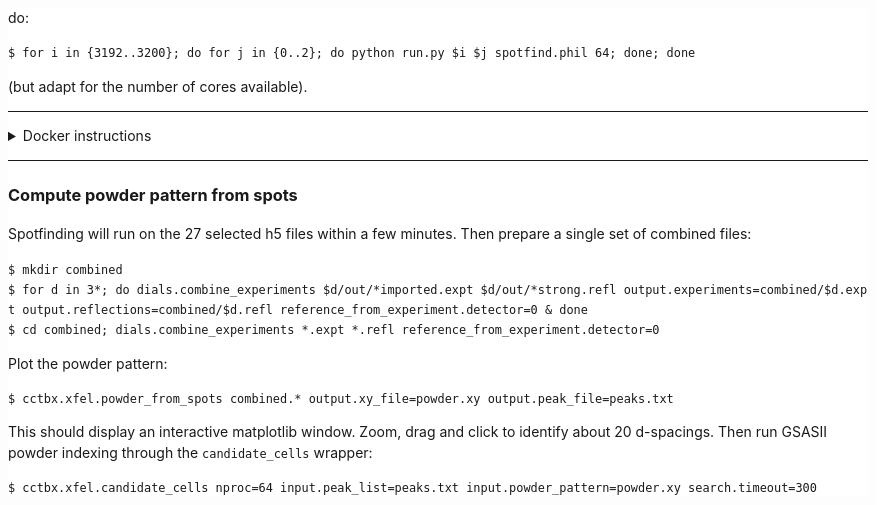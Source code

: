 do:
```
$ for i in {3192..3200}; do for j in {0..2}; do python run.py $i $j spotfind.phil 64; done; done
```
(but adapt for the number of cores available).
  
---
<details><summary> Docker instructions </summary></details>

---

### Compute powder pattern from spots
  
Spotfinding will run on the 27 selected h5 files within a few minutes. Then prepare a single
set of combined files:
```
$ mkdir combined
$ for d in 3*; do dials.combine_experiments $d/out/*imported.expt $d/out/*strong.refl output.experiments=combined/$d.expt output.reflections=combined/$d.refl reference_from_experiment.detector=0 & done
$ cd combined; dials.combine_experiments *.expt *.refl reference_from_experiment.detector=0
```

Plot the powder pattern:
```
$ cctbx.xfel.powder_from_spots combined.* output.xy_file=powder.xy output.peak_file=peaks.txt
```

This should display an interactive matplotlib window. Zoom, drag and click to identify about 20 d-spacings.
Then run GSASII powder indexing through the `candidate_cells` wrapper:
```
$ cctbx.xfel.candidate_cells nproc=64 input.peak_list=peaks.txt input.powder_pattern=powder.xy search.timeout=300
```
